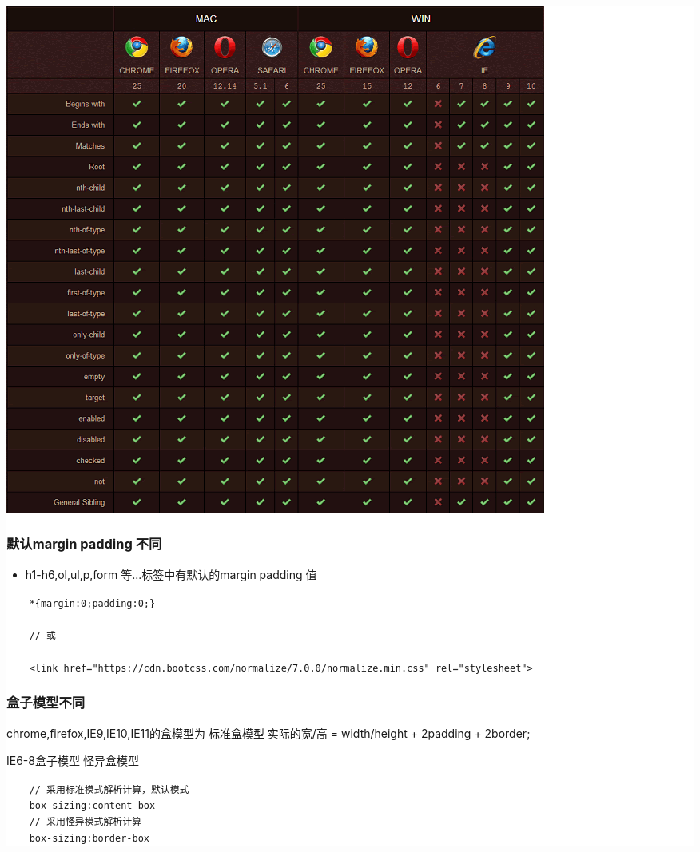   ![css3 选择器兼容列表](../imgs/compatible/ie_3.gif)

### 默认margin padding 不同 

* h1-h6,ol,ul,p,form 等...标签中有默认的margin padding 值
```
    *{margin:0;padding:0;}

    // 或

    <link href="https://cdn.bootcss.com/normalize/7.0.0/normalize.min.css" rel="stylesheet">
```

### 盒子模型不同

chrome,firefox,IE9,IE10,IE11的盒模型为 标准盒模型  实际的宽/高 = width/height + 2padding + 2border;

IE6-8盒子模型 怪异盒模型

``` 
    // 采用标准模式解析计算，默认模式
    box-sizing:content-box
    // 采用怪异模式解析计算
    box-sizing:border-box
```
